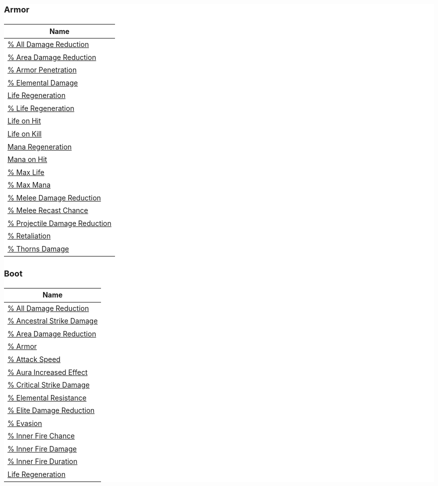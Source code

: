 
### Armor

| Name |
| --- |
| [% All Damage Reduction](#reduced_damage_from_all_percent) |
| [% Area Damage Reduction](#reduced_damage_from_area_percent) |
| [% Armor Penetration](#armor_penetration_percent) |
| [% Elemental Damage](#elemental_damage_percent) |
| [Life Regeneration](#health_regen_add) |
| [% Life Regeneration](#health_regen_percent) |
| [Life on Hit](#health_on_hit_add) |
| [Life on Kill](#health_on_kill_add) |
| [Mana Regeneration](#mana_regen_add) |
| [Mana on Hit](#mana_on_hit_add) |
| [% Max Life](#the_max_health_percent) |
| [% Max Mana](#the_max_mana_percent) |
| [% Melee Damage Reduction](#reduced_damage_from_melee_percent) |
| [% Melee Recast Chance](#recast_chance_percent) |
| [% Projectile Damage Reduction](#reduced_damage_from_projectile_percent) |
| [% Retaliation](#retaliate_percent) |
| [% Thorns Damage](#thorns_percent) |


### Boot

| Name |
| --- |
| [% All Damage Reduction](#reduced_damage_from_all_percent) |
| [% Ancestral Strike Damage](#brut_damage_percent) |
| [% Area Damage Reduction](#reduced_damage_from_area_percent) |
| [% Armor](#res_phy_percent) |
| [% Attack Speed](#attack_speed_global_mult) |
| [% Aura Increased Effect](#aura_increased_effect_percent) |
| [% Critical Strike Damage](#crit_damage_percent) |
| [% Elemental Resistance](#res_mag_percent) |
| [% Elite Damage Reduction](#reduced_damage_on_elite_percent) |
| [% Evasion](#dodge_percent) |
| [% Inner Fire Chance](#inner_fire_chance_percent) |
| [% Inner Fire Damage](#inner_fire_damage_percent) |
| [% Inner Fire Duration](#inner_fire_duration_percent) |
| [Life Regeneration](#health_regen_add) |